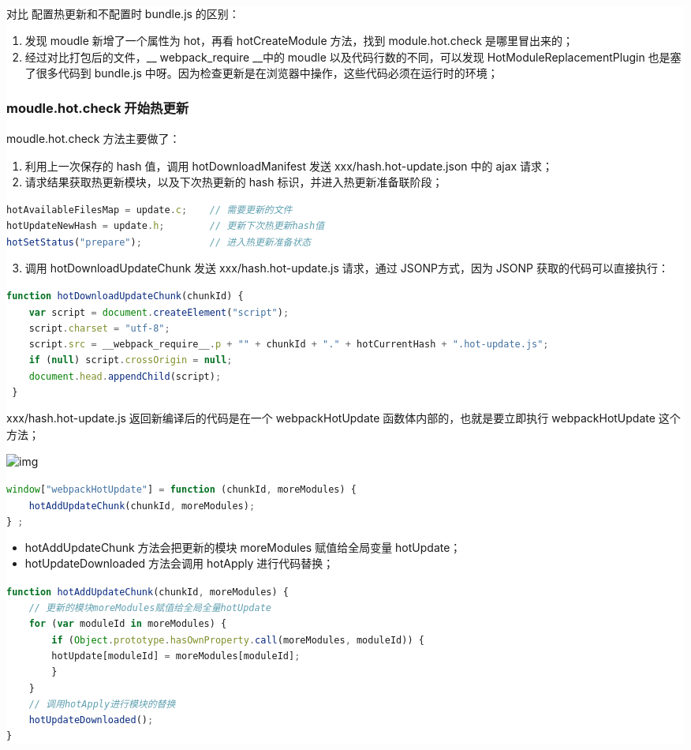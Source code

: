 对比 配置热更新和不配置时 bundle.js 的区别：

1. 发现 moudle 新增了一个属性为 hot，再看 hotCreateModule 方法，找到 module.hot.check 是哪里冒出来的；
2. 经过对比打包后的文件，__ webpack_require __中的 moudle 以及代码行数的不同，可以发现 HotModuleReplacementPlugin 也是塞了很多代码到 bundle.js 中呀。因为检查更新是在浏览器中操作，这些代码必须在运行时的环境；

### moudle.hot.check 开始热更新

moudle.hot.check 方法主要做了：

1. 利用上一次保存的 hash 值，调用 hotDownloadManifest 发送 xxx/hash.hot-update.json 中的 ajax 请求；
2. 请求结果获取热更新模块，以及下次热更新的 hash 标识，并进入热更新准备联阶段；

```javascript
hotAvailableFilesMap = update.c; 	// 需要更新的文件
hotUpdateNewHash = update.h; 		// 更新下次热更新hash值
hotSetStatus("prepare"); 			// 进入热更新准备状态
```

3. 调用 hotDownloadUpdateChunk 发送  xxx/hash.hot-update.js 请求，通过 JSONP方式，因为 JSONP 获取的代码可以直接执行：

```javascript
function hotDownloadUpdateChunk(chunkId) {
    var script = document.createElement("script");
    script.charset = "utf-8";
    script.src = __webpack_require__.p + "" + chunkId + "." + hotCurrentHash + ".hot-update.js";
    if (null) script.crossOrigin = null;
    document.head.appendChild(script);
 }

```

xxx/hash.hot-update.js 返回新编译后的代码是在一个 webpackHotUpdate 函数体内部的，也就是要立即执行 webpackHotUpdate 这个方法；

![img](https://user-gold-cdn.xitu.io/2019/12/1/16ec04316d6ac5e3?imageView2/0/w/1280/h/960/format/webp/ignore-error/1)

```javascript
window["webpackHotUpdate"] = function (chunkId, moreModules) {
    hotAddUpdateChunk(chunkId, moreModules);
} ;
```

- hotAddUpdateChunk 方法会把更新的模块 moreModules 赋值给全局变量 hotUpdate；
- hotUpdateDownloaded 方法会调用 hotApply 进行代码替换；

```javascript
function hotAddUpdateChunk(chunkId, moreModules) {
    // 更新的模块moreModules赋值给全局全量hotUpdate
    for (var moduleId in moreModules) {
        if (Object.prototype.hasOwnProperty.call(moreModules, moduleId)) {
	    hotUpdate[moduleId] = moreModules[moduleId];
        }
    }
    // 调用hotApply进行模块的替换
    hotUpdateDownloaded();
}
```
